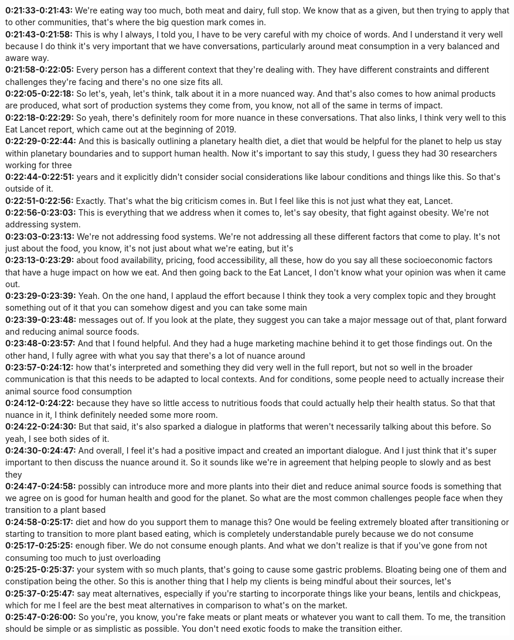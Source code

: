 **0:21:33-0:21:43:**  We're eating way too much, both meat and dairy, full stop.  We know that as a given, but then trying to apply that to other communities, that's where  the big question mark comes in.  
**0:21:43-0:21:58:**  This is why I always, I told you, I have to be very careful with my choice of words.  And I understand it very well because I do think it's very important that we have conversations,  particularly around meat consumption in a very balanced and aware way.  
**0:21:58-0:22:05:**  Every person has a different context that they're dealing with.  They have different constraints and different challenges they're facing and there's no one  size fits all.  
**0:22:05-0:22:18:**  So let's, yeah, let's think, talk about it in a more nuanced way.  And that's also comes to how animal products are produced, what sort of production systems  they come from, you know, not all of the same in terms of impact.  
**0:22:18-0:22:29:**  So yeah, there's definitely room for more nuance in these conversations.  That also links, I think very well to this Eat Lancet report, which came out at the beginning  of 2019.  
**0:22:29-0:22:44:**  And this is basically outlining a planetary health diet, a diet that would be helpful  for the planet to help us stay within planetary boundaries and to support human health.  Now it's important to say this study, I guess they had 30 researchers working for three  
**0:22:44-0:22:51:**  years and it explicitly didn't consider social considerations like labour conditions and  things like this.  So that's outside of it.  
**0:22:51-0:22:56:**  Exactly.  That's what the big criticism comes in.  But I feel like this is not just what they eat, Lancet.  
**0:22:56-0:23:03:**  This is everything that we address when it comes to, let's say obesity, that fight against  obesity.  We're not addressing system.  
**0:23:03-0:23:13:**  We're not addressing food systems.  We're not addressing all these different factors that come to play.  It's not just about the food, you know, it's not just about what we're eating, but it's  
**0:23:13-0:23:29:**  about food availability, pricing, food accessibility, all these, how do you say all these socioeconomic  factors that have a huge impact on how we eat.  And then going back to the Eat Lancet, I don't know what your opinion was when it came out.  
**0:23:29-0:23:39:**  Yeah.  On the one hand, I applaud the effort because I think they took a very complex topic and  they brought something out of it that you can somehow digest and you can take some main  
**0:23:39-0:23:48:**  messages out of.  If you look at the plate, they suggest you can take a major message out of that, plant  forward and reducing animal source foods.  
**0:23:48-0:23:57:**  And that I found helpful.  And they had a huge marketing machine behind it to get those findings out.  On the other hand, I fully agree with what you say that there's a lot of nuance around  
**0:23:57-0:24:12:**  how that's interpreted and something they did very well in the full report, but not  so well in the broader communication is that this needs to be adapted to local contexts.  And for conditions, some people need to actually increase their animal source food consumption  
**0:24:12-0:24:22:**  because they have so little access to nutritious foods that could actually help their health  status.  So that that nuance in it, I think definitely needed some more room.  
**0:24:22-0:24:30:**  But that said, it's also sparked a dialogue in platforms that weren't necessarily talking  about this before.  So yeah, I see both sides of it.  
**0:24:30-0:24:47:**  And overall, I feel it's had a positive impact and created an important dialogue.  And I just think that it's super important to then discuss the nuance around it.  So it sounds like we're in agreement that helping people to slowly and as best they  
**0:24:47-0:24:58:**  possibly can introduce more and more plants into their diet and reduce animal source foods  is something that we agree on is good for human health and good for the planet.  So what are the most common challenges people face when they transition to a plant based  
**0:24:58-0:25:17:**  diet and how do you support them to manage this?  One would be feeling extremely bloated after transitioning or starting to transition to  more plant based eating, which is completely understandable purely because we do not consume  
**0:25:17-0:25:25:**  enough fiber.  We do not consume enough plants.  And what we don't realize is that if you've gone from not consuming too much to just overloading  
**0:25:25-0:25:37:**  your system with so much plants, that's going to cause some gastric problems.  Bloating being one of them and constipation being the other.  So this is another thing that I help my clients is being mindful about their sources, let's  
**0:25:37-0:25:47:**  say meat alternatives, especially if you're starting to incorporate things like your beans,  lentils and chickpeas, which for me I feel are the best meat alternatives in comparison  to what's on the market.  
**0:25:47-0:26:00:**  So you're, you know, you're fake meats or plant meats or whatever you want to call them.  To me, the transition should be simple or as simplistic as possible.  You don't need exotic foods to make the transition either.  